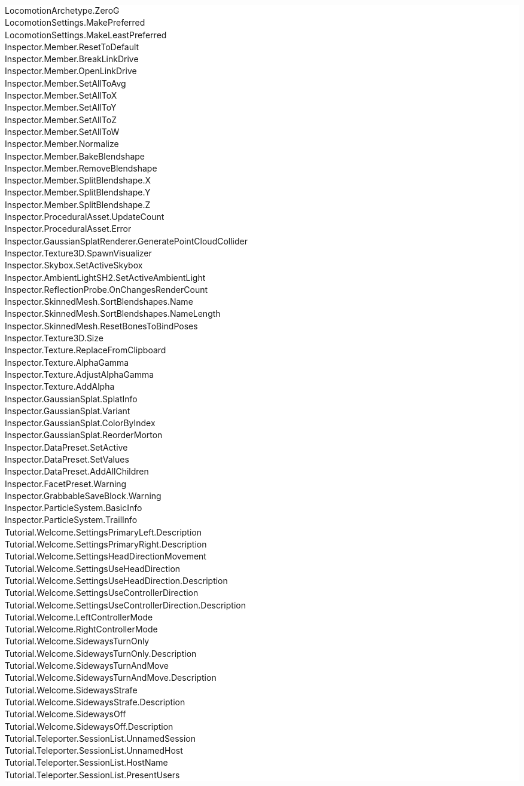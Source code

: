 LocomotionArchetype.ZeroG  
LocomotionSettings.MakePreferred  
LocomotionSettings.MakeLeastPreferred  
Inspector.Member.ResetToDefault  
Inspector.Member.BreakLinkDrive  
Inspector.Member.OpenLinkDrive  
Inspector.Member.SetAllToAvg  
Inspector.Member.SetAllToX  
Inspector.Member.SetAllToY  
Inspector.Member.SetAllToZ  
Inspector.Member.SetAllToW  
Inspector.Member.Normalize  
Inspector.Member.BakeBlendshape  
Inspector.Member.RemoveBlendshape  
Inspector.Member.SplitBlendshape.X  
Inspector.Member.SplitBlendshape.Y  
Inspector.Member.SplitBlendshape.Z  
Inspector.ProceduralAsset.UpdateCount  
Inspector.ProceduralAsset.Error  
Inspector.GaussianSplatRenderer.GeneratePointCloudCollider  
Inspector.Texture3D.SpawnVisualizer  
Inspector.Skybox.SetActiveSkybox  
Inspector.AmbientLightSH2.SetActiveAmbientLight  
Inspector.ReflectionProbe.OnChangesRenderCount  
Inspector.SkinnedMesh.SortBlendshapes.Name  
Inspector.SkinnedMesh.SortBlendshapes.NameLength  
Inspector.SkinnedMesh.ResetBonesToBindPoses  
Inspector.Texture3D.Size  
Inspector.Texture.ReplaceFromClipboard  
Inspector.Texture.AlphaGamma  
Inspector.Texture.AdjustAlphaGamma  
Inspector.Texture.AddAlpha  
Inspector.GaussianSplat.SplatInfo  
Inspector.GaussianSplat.Variant  
Inspector.GaussianSplat.ColorByIndex  
Inspector.GaussianSplat.ReorderMorton  
Inspector.DataPreset.SetActive  
Inspector.DataPreset.SetValues  
Inspector.DataPreset.AddAllChildren  
Inspector.FacetPreset.Warning  
Inspector.GrabbableSaveBlock.Warning  
Inspector.ParticleSystem.BasicInfo  
Inspector.ParticleSystem.TrailInfo  
Tutorial.Welcome.SettingsPrimaryLeft.Description  
Tutorial.Welcome.SettingsPrimaryRight.Description  
Tutorial.Welcome.SettingsHeadDirectionMovement  
Tutorial.Welcome.SettingsUseHeadDirection  
Tutorial.Welcome.SettingsUseHeadDirection.Description  
Tutorial.Welcome.SettingsUseControllerDirection  
Tutorial.Welcome.SettingsUseControllerDirection.Description  
Tutorial.Welcome.LeftControllerMode  
Tutorial.Welcome.RightControllerMode  
Tutorial.Welcome.SidewaysTurnOnly  
Tutorial.Welcome.SidewaysTurnOnly.Description  
Tutorial.Welcome.SidewaysTurnAndMove  
Tutorial.Welcome.SidewaysTurnAndMove.Description  
Tutorial.Welcome.SidewaysStrafe  
Tutorial.Welcome.SidewaysStrafe.Description  
Tutorial.Welcome.SidewaysOff  
Tutorial.Welcome.SidewaysOff.Description  
Tutorial.Teleporter.SessionList.UnnamedSession  
Tutorial.Teleporter.SessionList.UnnamedHost  
Tutorial.Teleporter.SessionList.HostName  
Tutorial.Teleporter.SessionList.PresentUsers  